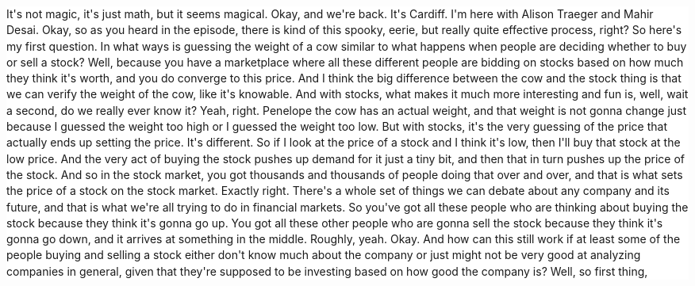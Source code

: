 It's not magic, it's just math,
but it seems magical.
Okay, and we're back.
It's Cardiff.
I'm here with Alison Traeger and Mahir Desai.
Okay, so as you heard in the episode,
there is kind of this spooky, eerie,
but really quite effective process, right?
So here's my first question.
In what ways is guessing the weight of a cow
similar to what happens when people are deciding
whether to buy or sell a stock?
Well, because you have a marketplace
where all these different people are bidding on stocks
based on how much they think it's worth,
and you do converge to this price.
And I think the big difference between the cow
and the stock thing is that we can verify
the weight of the cow, like it's knowable.
And with stocks, what makes it much more interesting
and fun is, well, wait a second,
do we really ever know it?
Yeah, right.
Penelope the cow has an actual weight,
and that weight is not gonna change
just because I guessed the weight too high
or I guessed the weight too low.
But with stocks, it's the very guessing of the price
that actually ends up setting the price.
It's different.
So if I look at the price of a stock
and I think it's low,
then I'll buy that stock at the low price.
And the very act of buying the stock
pushes up demand for it just a tiny bit,
and then that in turn pushes up the price of the stock.
And so in the stock market,
you got thousands and thousands of people
doing that over and over,
and that is what sets the price of a stock
on the stock market.
Exactly right.
There's a whole set of things we can debate
about any company and its future,
and that is what we're all trying to do
in financial markets.
So you've got all these people
who are thinking about buying the stock
because they think it's gonna go up.
You got all these other people
who are gonna sell the stock
because they think it's gonna go down,
and it arrives at something in the middle.
Roughly, yeah.
Okay.
And how can this still work
if at least some of the people
buying and selling a stock
either don't know much about the company
or just might not be very good
at analyzing companies in general,
given that they're supposed to be investing
based on how good the company is?
Well, so first thing,